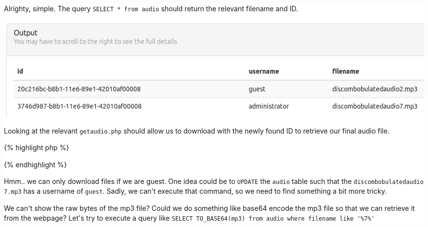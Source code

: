 Alrighty, simple. The query `SELECT * from audio` should return the relevant filename and ID.

![analytics-audio.png](/assets/images/holidayhack2016/analytics-audio.png)

Looking at the relevant `getaudio.php` should allow us to download with the newly found ID to retrieve our final audio file.

{% highlight php %}
<?php
  $username = get_username();

  // EXPERIMENTAL! Only allow guest to download.
  if ($username === 'guest') {
    ...
  }
?>
{% endhighlight %}

Hmm.. we can only download files if we are guest. One idea could be to `UPDATE` the `audio` table such that the `discombobulatedaudio7.mp3` has a username of `guest`. Sadly, we can't execute that command, so we need to find something a bit more tricky.

We can't show the raw bytes of the mp3 file? Could we do something like base64 encode the mp3 file so that we can retrieve it from the webpage? Let's try to execute a query like `SELECT TO_BASE64(mp3) from audio where filename like '%7%'`
